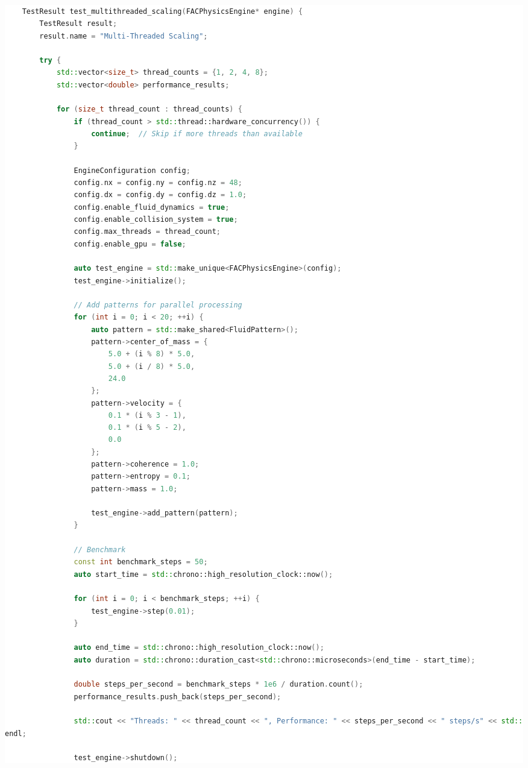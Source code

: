 ```cpp
    TestResult test_multithreaded_scaling(FACPhysicsEngine* engine) {
        TestResult result;
        result.name = "Multi-Threaded Scaling";
        
        try {
            std::vector<size_t> thread_counts = {1, 2, 4, 8};
            std::vector<double> performance_results;
            
            for (size_t thread_count : thread_counts) {
                if (thread_count > std::thread::hardware_concurrency()) {
                    continue;  // Skip if more threads than available
                }
                
                EngineConfiguration config;
                config.nx = config.ny = config.nz = 48;
                config.dx = config.dy = config.dz = 1.0;
                config.enable_fluid_dynamics = true;
                config.enable_collision_system = true;
                config.max_threads = thread_count;
                config.enable_gpu = false;
                
                auto test_engine = std::make_unique<FACPhysicsEngine>(config);
                test_engine->initialize();
                
                // Add patterns for parallel processing
                for (int i = 0; i < 20; ++i) {
                    auto pattern = std::make_shared<FluidPattern>();
                    pattern->center_of_mass = {
                        5.0 + (i % 8) * 5.0,
                        5.0 + (i / 8) * 5.0,
                        24.0
                    };
                    pattern->velocity = {
                        0.1 * (i % 3 - 1),
                        0.1 * (i % 5 - 2),
                        0.0
                    };
                    pattern->coherence = 1.0;
                    pattern->entropy = 0.1;
                    pattern->mass = 1.0;
                    
                    test_engine->add_pattern(pattern);
                }
                
                // Benchmark
                const int benchmark_steps = 50;
                auto start_time = std::chrono::high_resolution_clock::now();
                
                for (int i = 0; i < benchmark_steps; ++i) {
                    test_engine->step(0.01);
                }
                
                auto end_time = std::chrono::high_resolution_clock::now();
                auto duration = std::chrono::duration_cast<std::chrono::microseconds>(end_time - start_time);
                
                double steps_per_second = benchmark_steps * 1e6 / duration.count();
                performance_results.push_back(steps_per_second);
                
                std::cout << "Threads: " << thread_count << ", Performance: " << steps_per_second << " steps/s" << std::endl;
                
                test_engine->shutdown();
```